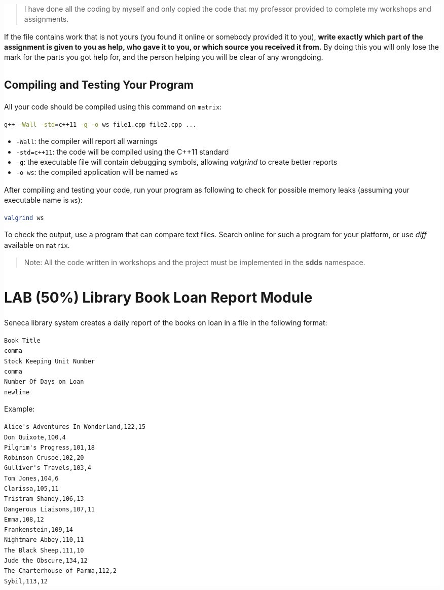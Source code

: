 > I have done all the coding by myself and only copied the code that my professor provided to complete my workshops and assignments.


If the file contains work that is not yours (you found it online or somebody provided it to you), **write exactly which part of the assignment is given to you as help, who gave it to you, or which source you received it from.**  By doing this you will only lose the mark for the parts you got help for, and the person helping you will be clear of any wrongdoing.

## Compiling and Testing Your Program

All your code should be compiled using this command on `matrix`:

```bash
g++ -Wall -std=c++11 -g -o ws file1.cpp file2.cpp ...
```

- `-Wall`: the compiler will report all warnings
- `-std=c++11`: the code will be compiled using the C++11 standard
- `-g`: the executable file will contain debugging symbols, allowing *valgrind* to create better reports
- `-o ws`: the compiled application will be named `ws`

After compiling and testing your code, run your program as following to check for possible memory leaks (assuming your executable name is `ws`):

```bash
valgrind ws
```

To check the output, use a program that can compare text files.  Search online for such a program for your platform, or use *diff* available on `matrix`.

> Note: All the code written in workshops and the project must be implemented in the **sdds** namespace.

# LAB (50%) Library Book Loan Report Module

Seneca library system creates a daily report of the books on loan in a file in the following format:

```text
Book Title
comma
Stock Keeping Unit Number
comma
Number Of Days on Loan
newline
```

Example:

```text
Alice's Adventures In Wonderland,122,15 
Don Quixote,100,4 
Pilgrim's Progress,101,18 
Robinson Crusoe,102,20
Gulliver's Travels,103,4
Tom Jones,104,6
Clarissa,105,11
Tristram Shandy,106,13
Dangerous Liaisons,107,11
Emma,108,12
Frankenstein,109,14
Nightmare Abbey,110,11
The Black Sheep,111,10
Jude the Obscure,134,12
The Charterhouse of Parma,112,2
Sybil,113,12
```